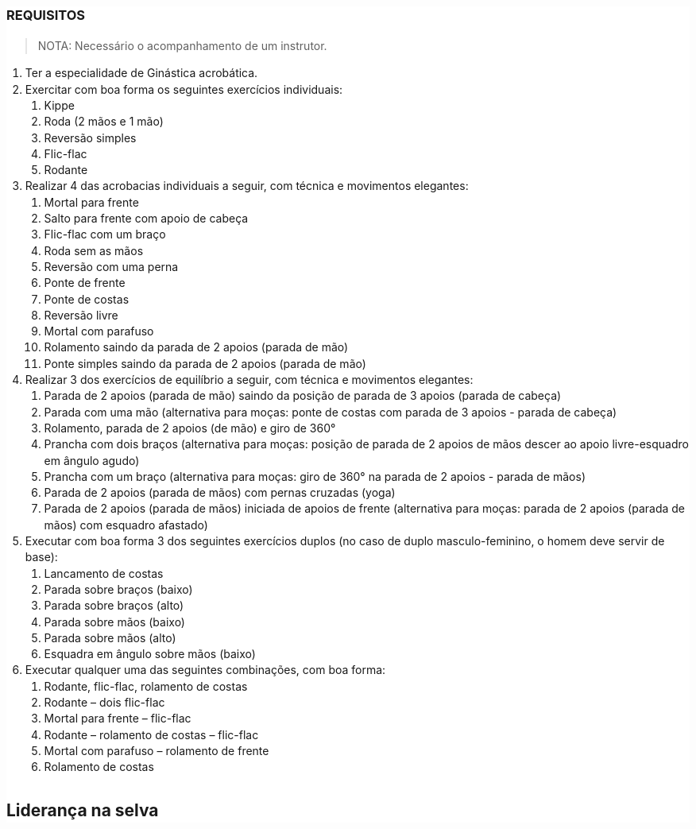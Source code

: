 ### REQUISITOS

> NOTA: Necessário o acompanhamento de um instrutor.

1. Ter a especialidade de Ginástica acrobática.
2. Exercitar com boa forma os seguintes exercícios individuais:
    1. Kippe
    2. Roda (2 mãos e 1 mão)
    3. Reversão simples
    4. Flic-flac
    5. Rodante
3. Realizar 4 das acrobacias individuais a seguir, com técnica e movimentos elegantes:
    1. Mortal para frente
    2. Salto para frente com apoio de cabeça
    3. Flic-flac com um braço
    4. Roda sem as mãos
    5. Reversão com uma perna
    6. Ponte de frente
    7. Ponte de costas
    8. Reversão livre
    9. Mortal com parafuso
    10. Rolamento saindo da parada de 2 apoios (parada de mão)
    11. Ponte simples saindo da parada de 2 apoios (parada de mão)
4. Realizar 3 dos exercícios de equilíbrio a seguir, com técnica e movimentos elegantes:
    1. Parada de 2 apoios (parada de mão) saindo da posição de parada de 3 apoios (parada de cabeça)
    2. Parada com uma mão (alternativa para moças: ponte de costas com parada de 3 apoios - parada de cabeça)
    3. Rolamento, parada de 2 apoios (de mão) e giro de 360°
    4. Prancha com dois braços (alternativa para moças: posição de parada de 2 apoios de mãos descer ao apoio livre-esquadro em ângulo agudo)
    5. Prancha com um braço (alternativa para moças: giro de 360° na parada de 2 apoios - parada de mãos)
    6. Parada de 2 apoios (parada de mãos) com pernas cruzadas (yoga)
    7. Parada de 2 apoios (parada de mãos) iniciada de apoios de frente (alternativa para moças: parada de 2 apoios (parada de mãos) com esquadro afastado)
5. Executar com boa forma 3 dos seguintes exercícios duplos (no caso de duplo masculo-feminino, o homem deve servir de base):
    1. Lancamento de costas
    2. Parada sobre braços (baixo)
    3. Parada sobre braços (alto)
    4. Parada sobre mãos (baixo)
    5. Parada sobre mãos (alto)
    6. Esquadra em ângulo sobre mãos (baixo)
6. Executar qualquer uma das seguintes combinações, com boa forma:
    1. Rodante, flic-flac, rolamento de costas
    2. Rodante – dois flic-flac
    3. Mortal para frente – flic-flac
    4. Rodante – rolamento de costas – flic-flac
    5. Mortal com parafuso – rolamento de frente
    6. Rolamento de costas

## Liderança na selva
